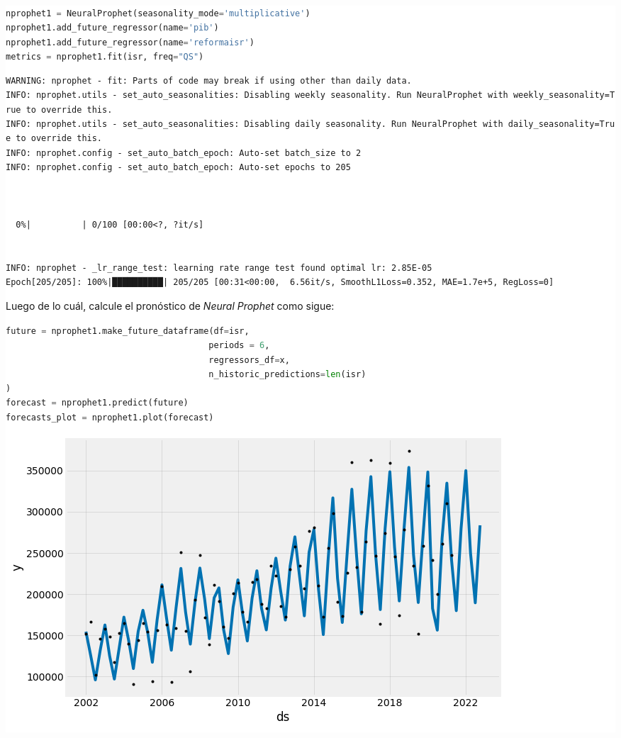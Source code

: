 ```python
nprophet1 = NeuralProphet(seasonality_mode='multiplicative')
nprophet1.add_future_regressor(name='pib')
nprophet1.add_future_regressor(name='reformaisr')
metrics = nprophet1.fit(isr, freq="QS")
```

    WARNING: nprophet - fit: Parts of code may break if using other than daily data.
    INFO: nprophet.utils - set_auto_seasonalities: Disabling weekly seasonality. Run NeuralProphet with weekly_seasonality=True to override this.
    INFO: nprophet.utils - set_auto_seasonalities: Disabling daily seasonality. Run NeuralProphet with daily_seasonality=True to override this.
    INFO: nprophet.config - set_auto_batch_epoch: Auto-set batch_size to 2
    INFO: nprophet.config - set_auto_batch_epoch: Auto-set epochs to 205
    


      0%|          | 0/100 [00:00<?, ?it/s]


    INFO: nprophet - _lr_range_test: learning rate range test found optimal lr: 2.85E-05
    Epoch[205/205]: 100%|██████████| 205/205 [00:31<00:00,  6.56it/s, SmoothL1Loss=0.352, MAE=1.7e+5, RegLoss=0] 
    
Luego de lo cuál, calcule el pronóstico de *Neural Prophet* como sigue:

```python
future = nprophet1.make_future_dataframe(df=isr, 
                                        periods = 6,
                                        regressors_df=x,
                                        n_historic_predictions=len(isr)                                                                         )
forecast = nprophet1.predict(future)
forecasts_plot = nprophet1.plot(forecast)
```
    
![png](./PronR2_5_67_0.png)
